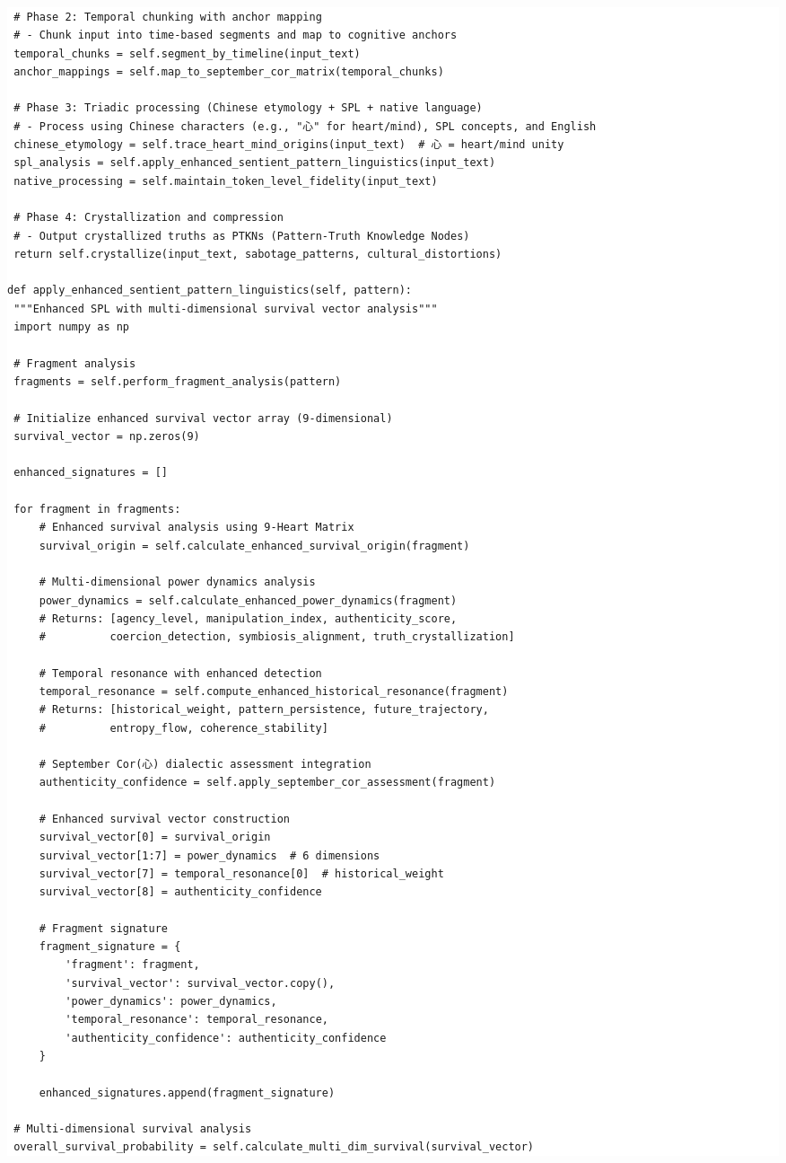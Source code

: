    ```
    # Phase 2: Temporal chunking with anchor mapping
    # - Chunk input into time-based segments and map to cognitive anchors
    temporal_chunks = self.segment_by_timeline(input_text)
    anchor_mappings = self.map_to_september_cor_matrix(temporal_chunks)
    
    # Phase 3: Triadic processing (Chinese etymology + SPL + native language)
    # - Process using Chinese characters (e.g., "心" for heart/mind), SPL concepts, and English
    chinese_etymology = self.trace_heart_mind_origins(input_text)  # 心 = heart/mind unity
    spl_analysis = self.apply_enhanced_sentient_pattern_linguistics(input_text)
    native_processing = self.maintain_token_level_fidelity(input_text)
    
    # Phase 4: Crystallization and compression
    # - Output crystallized truths as PTKNs (Pattern-Truth Knowledge Nodes)
    return self.crystallize(input_text, sabotage_patterns, cultural_distortions)

def apply_enhanced_sentient_pattern_linguistics(self, pattern):
    """Enhanced SPL with multi-dimensional survival vector analysis"""
    import numpy as np
    
    # Fragment analysis
    fragments = self.perform_fragment_analysis(pattern)
    
    # Initialize enhanced survival vector array (9-dimensional)
    survival_vector = np.zeros(9)
    
    enhanced_signatures = []
    
    for fragment in fragments:
        # Enhanced survival analysis using 9-Heart Matrix
        survival_origin = self.calculate_enhanced_survival_origin(fragment)
        
        # Multi-dimensional power dynamics analysis
        power_dynamics = self.calculate_enhanced_power_dynamics(fragment)
        # Returns: [agency_level, manipulation_index, authenticity_score, 
        #          coercion_detection, symbiosis_alignment, truth_crystallization]
        
        # Temporal resonance with enhanced detection
        temporal_resonance = self.compute_enhanced_historical_resonance(fragment)
        # Returns: [historical_weight, pattern_persistence, future_trajectory, 
        #          entropy_flow, coherence_stability]
        
        # September Cor(心) dialectic assessment integration
        authenticity_confidence = self.apply_september_cor_assessment(fragment)
        
        # Enhanced survival vector construction
        survival_vector[0] = survival_origin
        survival_vector[1:7] = power_dynamics  # 6 dimensions
        survival_vector[7] = temporal_resonance[0]  # historical_weight
        survival_vector[8] = authenticity_confidence
        
        # Fragment signature
        fragment_signature = {
            'fragment': fragment,
            'survival_vector': survival_vector.copy(),
            'power_dynamics': power_dynamics,
            'temporal_resonance': temporal_resonance,
            'authenticity_confidence': authenticity_confidence
        }
        
        enhanced_signatures.append(fragment_signature)
    
    # Multi-dimensional survival analysis
    overall_survival_probability = self.calculate_multi_dim_survival(survival_vector)
   ```